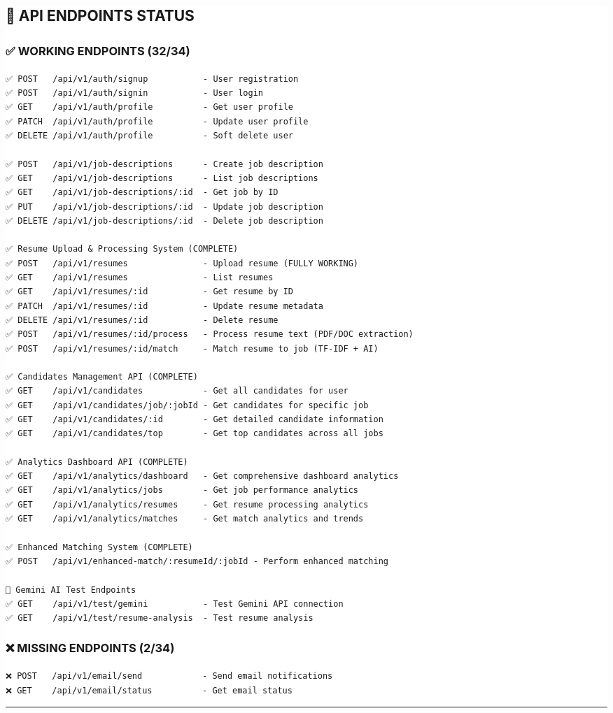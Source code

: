 
## 🚀 **API ENDPOINTS STATUS**

### ✅ **WORKING ENDPOINTS** (32/34)

```
✅ POST   /api/v1/auth/signup           - User registration
✅ POST   /api/v1/auth/signin           - User login
✅ GET    /api/v1/auth/profile          - Get user profile
✅ PATCH  /api/v1/auth/profile          - Update user profile
✅ DELETE /api/v1/auth/profile          - Soft delete user

✅ POST   /api/v1/job-descriptions      - Create job description
✅ GET    /api/v1/job-descriptions      - List job descriptions
✅ GET    /api/v1/job-descriptions/:id  - Get job by ID
✅ PUT    /api/v1/job-descriptions/:id  - Update job description
✅ DELETE /api/v1/job-descriptions/:id  - Delete job description

✅ Resume Upload & Processing System (COMPLETE)
✅ POST   /api/v1/resumes               - Upload resume (FULLY WORKING)
✅ GET    /api/v1/resumes               - List resumes
✅ GET    /api/v1/resumes/:id           - Get resume by ID
✅ PATCH  /api/v1/resumes/:id           - Update resume metadata
✅ DELETE /api/v1/resumes/:id           - Delete resume
✅ POST   /api/v1/resumes/:id/process   - Process resume text (PDF/DOC extraction)
✅ POST   /api/v1/resumes/:id/match     - Match resume to job (TF-IDF + AI)

✅ Candidates Management API (COMPLETE)
✅ GET    /api/v1/candidates            - Get all candidates for user
✅ GET    /api/v1/candidates/job/:jobId - Get candidates for specific job
✅ GET    /api/v1/candidates/:id        - Get detailed candidate information
✅ GET    /api/v1/candidates/top        - Get top candidates across all jobs

✅ Analytics Dashboard API (COMPLETE)
✅ GET    /api/v1/analytics/dashboard   - Get comprehensive dashboard analytics
✅ GET    /api/v1/analytics/jobs        - Get job performance analytics
✅ GET    /api/v1/analytics/resumes     - Get resume processing analytics
✅ GET    /api/v1/analytics/matches     - Get match analytics and trends

✅ Enhanced Matching System (COMPLETE)
✅ POST   /api/v1/enhanced-match/:resumeId/:jobId - Perform enhanced matching

🤖 Gemini AI Test Endpoints
✅ GET    /api/v1/test/gemini           - Test Gemini API connection
✅ GET    /api/v1/test/resume-analysis  - Test resume analysis
```

### ❌ **MISSING ENDPOINTS** (2/34)

```
❌ POST   /api/v1/email/send            - Send email notifications
❌ GET    /api/v1/email/status          - Get email status
```

---